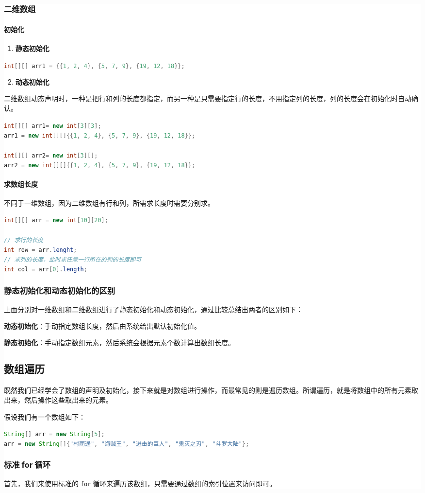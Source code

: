 ### 二维数组

#### 初始化

1.  **静态初始化**

```java
int[][] arr1 = {{1, 2, 4}, {5, 7, 9}, {19, 12, 18}};
```

2.  **动态初始化**

二维数组动态声明时，一种是把行和列的长度都指定，而另一种是只需要指定行的长度，不用指定列的长度，列的长度会在初始化时自动确认。

```java
int[][] arr1= new int[3][3];
arr1 = new int[][]{{1, 2, 4}, {5, 7, 9}, {19, 12, 18}};

int[][] arr2= new int[3][];
arr2 = new int[][]{{1, 2, 4}, {5, 7, 9}, {19, 12, 18}};
```

#### 求数组长度

不同于一维数组，因为二维数组有行和列，所需求长度时需要分别求。

```java
int[][] arr = new int[10][20];

// 求行的长度
int row = arr.lenght;
// 求列的长度，此时求任意一行所在的列的长度即可
int col = arr[0].length;
```

### 静态初始化和动态初始化的区别

上面分别对一维数组和二维数组进行了静态初始化和动态初始化，通过比较总结出两者的区别如下：

**动态初始化**：手动指定数组长度，然后由系统给出默认初始化值。

**静态初始化**：手动指定数组元素，然后系统会根据元素个数计算出数组长度。

## 数组遍历

既然我们已经学会了数组的声明及初始化，接下来就是对数组进行操作，而最常见的则是遍历数组。所谓遍历，就是将数组中的所有元素取出来，然后操作这些取出来的元素。

假设我们有一个数组如下：

```java
String[] arr = new String[5];
arr = new String[]{"村雨遥", "海贼王", "进击的巨人", "鬼灭之刃", "斗罗大陆"};
```

### 标准 for 循环

首先，我们来使用标准的 `for` 循环来遍历该数组，只需要通过数组的索引位置来访问即可。
